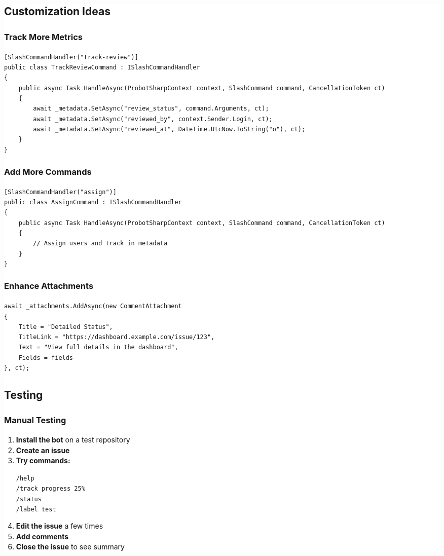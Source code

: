 ## Customization Ideas

### Track More Metrics

```text
[SlashCommandHandler("track-review")]
public class TrackReviewCommand : ISlashCommandHandler
{
    public async Task HandleAsync(ProbotSharpContext context, SlashCommand command, CancellationToken ct)
    {
        await _metadata.SetAsync("review_status", command.Arguments, ct);
        await _metadata.SetAsync("reviewed_by", context.Sender.Login, ct);
        await _metadata.SetAsync("reviewed_at", DateTime.UtcNow.ToString("o"), ct);
    }
}
```

### Add More Commands

```text
[SlashCommandHandler("assign")]
public class AssignCommand : ISlashCommandHandler
{
    public async Task HandleAsync(ProbotSharpContext context, SlashCommand command, CancellationToken ct)
    {
        // Assign users and track in metadata
    }
}
```

### Enhance Attachments

```text
await _attachments.AddAsync(new CommentAttachment
{
    Title = "Detailed Status",
    TitleLink = "https://dashboard.example.com/issue/123",
    Text = "View full details in the dashboard",
    Fields = fields
}, ct);
```

## Testing

### Manual Testing

1. **Install the bot** on a test repository
2. **Create an issue**
3. **Try commands:**
   ```
   /help
   /track progress 25%
   /status
   /label test
   ```
4. **Edit the issue** a few times
5. **Add comments**
6. **Close the issue** to see summary
